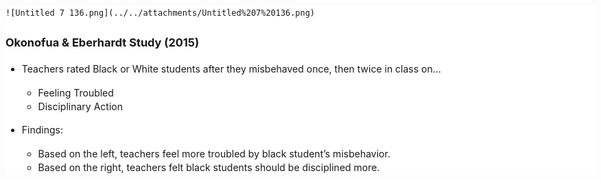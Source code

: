     ![Untitled 7 136.png](../../attachments/Untitled%207%20136.png)
    

  

### Okonofua & Eberhardt Study (2015)

- Teachers rated Black or White students after they misbehaved once, then twice in class on…
    - Feeling Troubled
    - Disciplinary Action

  

- Findings:
    - Based on the left, teachers feel more troubled by black student’s misbehavior.
    - Based on the right, teachers felt black students should be disciplined more.
